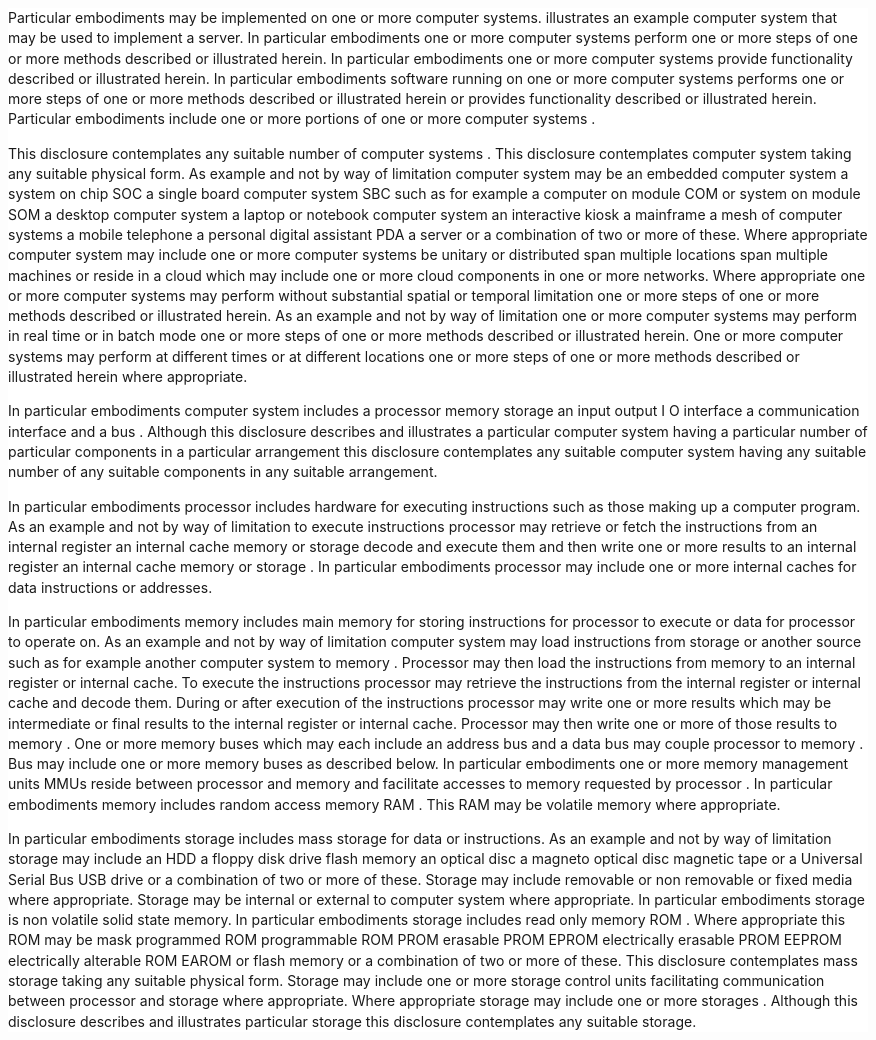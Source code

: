 Particular embodiments may be implemented on one or more computer systems. illustrates an example computer system that may be used to implement a server. In particular embodiments one or more computer systems perform one or more steps of one or more methods described or illustrated herein. In particular embodiments one or more computer systems provide functionality described or illustrated herein. In particular embodiments software running on one or more computer systems performs one or more steps of one or more methods described or illustrated herein or provides functionality described or illustrated herein. Particular embodiments include one or more portions of one or more computer systems .

This disclosure contemplates any suitable number of computer systems . This disclosure contemplates computer system taking any suitable physical form. As example and not by way of limitation computer system may be an embedded computer system a system on chip SOC a single board computer system SBC such as for example a computer on module COM or system on module SOM a desktop computer system a laptop or notebook computer system an interactive kiosk a mainframe a mesh of computer systems a mobile telephone a personal digital assistant PDA a server or a combination of two or more of these. Where appropriate computer system may include one or more computer systems be unitary or distributed span multiple locations span multiple machines or reside in a cloud which may include one or more cloud components in one or more networks. Where appropriate one or more computer systems may perform without substantial spatial or temporal limitation one or more steps of one or more methods described or illustrated herein. As an example and not by way of limitation one or more computer systems may perform in real time or in batch mode one or more steps of one or more methods described or illustrated herein. One or more computer systems may perform at different times or at different locations one or more steps of one or more methods described or illustrated herein where appropriate.

In particular embodiments computer system includes a processor memory storage an input output I O interface a communication interface and a bus . Although this disclosure describes and illustrates a particular computer system having a particular number of particular components in a particular arrangement this disclosure contemplates any suitable computer system having any suitable number of any suitable components in any suitable arrangement.

In particular embodiments processor includes hardware for executing instructions such as those making up a computer program. As an example and not by way of limitation to execute instructions processor may retrieve or fetch the instructions from an internal register an internal cache memory or storage decode and execute them and then write one or more results to an internal register an internal cache memory or storage . In particular embodiments processor may include one or more internal caches for data instructions or addresses.

In particular embodiments memory includes main memory for storing instructions for processor to execute or data for processor to operate on. As an example and not by way of limitation computer system may load instructions from storage or another source such as for example another computer system to memory . Processor may then load the instructions from memory to an internal register or internal cache. To execute the instructions processor may retrieve the instructions from the internal register or internal cache and decode them. During or after execution of the instructions processor may write one or more results which may be intermediate or final results to the internal register or internal cache. Processor may then write one or more of those results to memory . One or more memory buses which may each include an address bus and a data bus may couple processor to memory . Bus may include one or more memory buses as described below. In particular embodiments one or more memory management units MMUs reside between processor and memory and facilitate accesses to memory requested by processor . In particular embodiments memory includes random access memory RAM . This RAM may be volatile memory where appropriate.

In particular embodiments storage includes mass storage for data or instructions. As an example and not by way of limitation storage may include an HDD a floppy disk drive flash memory an optical disc a magneto optical disc magnetic tape or a Universal Serial Bus USB drive or a combination of two or more of these. Storage may include removable or non removable or fixed media where appropriate. Storage may be internal or external to computer system where appropriate. In particular embodiments storage is non volatile solid state memory. In particular embodiments storage includes read only memory ROM . Where appropriate this ROM may be mask programmed ROM programmable ROM PROM erasable PROM EPROM electrically erasable PROM EEPROM electrically alterable ROM EAROM or flash memory or a combination of two or more of these. This disclosure contemplates mass storage taking any suitable physical form. Storage may include one or more storage control units facilitating communication between processor and storage where appropriate. Where appropriate storage may include one or more storages . Although this disclosure describes and illustrates particular storage this disclosure contemplates any suitable storage.
